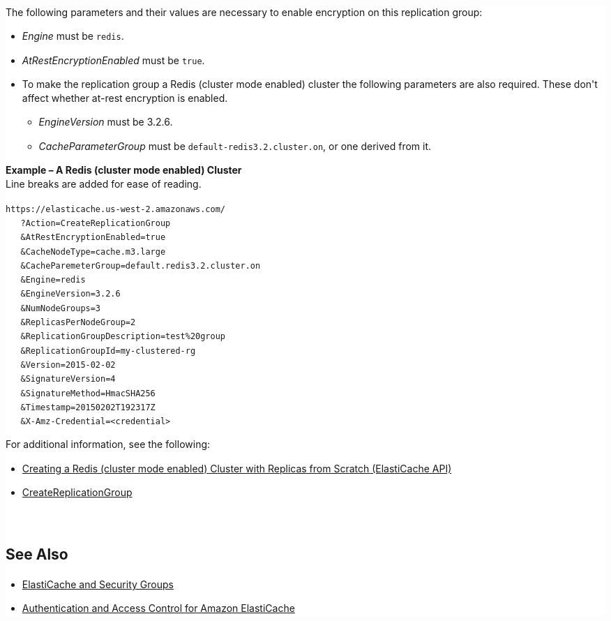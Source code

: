 The following parameters and their values are necessary to enable encryption on this replication group:

+ *Engine* must be `redis`\.

+ *AtRestEncryptionEnabled* must be `true`\.

+ To make the replication group a Redis \(cluster mode enabled\) cluster the following parameters are also required\. These don't affect whether at\-rest encryption is enabled\.

  + *EngineVersion* must be 3\.2\.6\.

  + *CacheParameterGroup* must be `default-redis3.2.cluster.on`, or one derived from it\.

**Example – A Redis \(cluster mode enabled\) Cluster**  
Line breaks are added for ease of reading\.  

```
https://elasticache.us-west-2.amazonaws.com/
   ?Action=CreateReplicationGroup 
   &AtRestEncryptionEnabled=true
   &CacheNodeType=cache.m3.large
   &CacheParemeterGroup=default.redis3.2.cluster.on
   &Engine=redis
   &EngineVersion=3.2.6
   &NumNodeGroups=3
   &ReplicasPerNodeGroup=2
   &ReplicationGroupDescription=test%20group
   &ReplicationGroupId=my-clustered-rg
   &Version=2015-02-02
   &SignatureVersion=4
   &SignatureMethod=HmacSHA256
   &Timestamp=20150202T192317Z
   &X-Amz-Credential=<credential>
```

For additional information, see the following:

+ [Creating a Redis \(cluster mode enabled\) Cluster with Replicas from Scratch \(ElastiCache API\)](Replication.CreatingReplGroup.NoExistingCluster.Cluster.md#Replication.CreatingReplGroup.NoExistingCluster.Cluster.API)

+ [CreateReplicationGroup](http://docs.aws.amazon.com/AmazonElastiCache/latest/APIReference/API_CreateReplicationGroup.html)

 

## See Also<a name="at-rest-encryption-see-also"></a>

+ [ElastiCache and Security Groups](VPCs.md)

+ [Authentication and Access Control for Amazon ElastiCache](IAM.md)